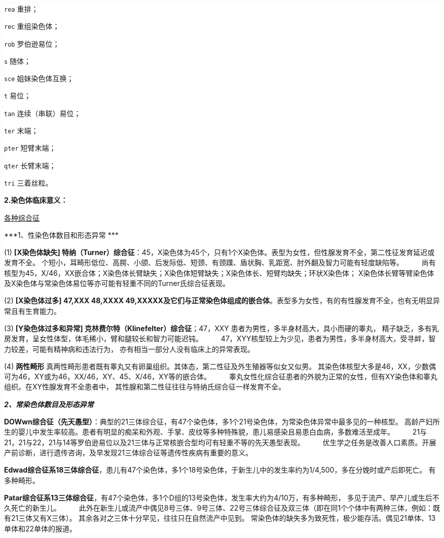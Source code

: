 `rea` 重排； 

`rec` 重组染色体；

`rob` 罗伯逊易位；

`s` 随体；

`sce` 姐妹染色体互换；

`t` 易位；

`tan` 连续（串联）易位；

`ter` 末端；

`pter` 短臂末端；

`qter` 长臂末端；

`tri` 三着丝粒。

**2.染色体临床意义：**

[各种综合征](http://www.biodiscover.com/news/industry/115442.html)

***1、性染色体数目和形态异常 ***

(1) **[X染色体缺失] 特纳（Turner）综合征**：45，X染色体为45个，只有1个X染色体。表型为女性，但性腺发育不全，第二性征发育延迟或发育不全。
个短小，耳畸形低位、高腭、小颌、后发际低、短颈、有颈蹼、盾状胸、乳距宽、肘外翻及智力可能有轻度缺陷等。 　　
尚有核型为45，X/46，XX嵌合体；X染色体长臂缺失；X染色体短臂缺失；X染色体长、短臂均缺失；环状X染色体；
X染色体长臂等臂染色体及X染色体与常染色体易位等亦可能有轻重不同的Turner氏综合征表现。 　　

(2) **[X染色体过多] 47,XXX 48,XXXX 49,XXXXX及它们与正常染色体组成的嵌合体**。表型多为女性，有的有性腺发育不全，也有无明显异常且有生育能力。 　　

(3) **[Y染色体过多和异常] 克林费尔特（Klinefelter）综合征**；47，XXY 患者为男性，多半身材高大，具小而硬的睾丸，
精子缺乏，多有乳房发育，呈女性体型，体毛稀小，臂和腿较长和智力可能迟钝。 　　
47，XYY核型较上为少见，患者为男性，多半身材高大，受寻衅，智力较差，可能有精神病和违法行为，
亦有相当一部分人没有临床上的异常表现。 　　

(4) **两性畸形** 真两性畸形患者既有睾丸又有卵巢组织。其体态，第二性征及外生殖器等似女又似男。
其染色体核型大多是46，XX，少数偶可为46，XY或为46，XX/46，XY、45、X/46，XY等的嵌合体。 　　
睾丸女性化综合征患者的外貌为正常的女性，但有XY染色体和睾丸组织。在XY性腺发育不全患者中，
其性腺和第二性征往往与特纳氏综合征一样发育不全。 　　

***2、常染色体数目及形态异常***

**DOWwn综合征（先天愚型）**：典型的21三体综合征，有47个染色体，多1个21号染色体，为常染色体异常中最多见的一种核型。
高龄产妇所生的婴儿中发生率较高。患者有明显的痴呆和外观、手掌、皮纹等多种特殊貌，患儿易感染且易患白血病，多数难活至成年。 　　
21与21，21与22，21与14等罗伯逊易位以及21三体与正常核嵌合型均可有轻重不等的先天愚型表现。 　　
优生学之任务是改善人口素质。开展产前诊断，进行遗传咨询，及早发现21三体综合征等遗传性疾病有重要的意义。 　　

**Edwad综合征系18三体综合征**，患儿有47个染色体，多1个18号染色体，于新生儿中的发生率约为1/4,500，多在分娩时或产后即死亡。
有多种畸形。 　　

**Patar综合征系13三体综合征**，有47个染色体，多1个D组的13号染色体，发生率大约为4/10万，有多种畸形，
多见于流产、早产儿或生后不久死亡的新生儿。 　　
此外在新生儿或流产中偶见8号三体、9号三体、22号三体综合征及双三体（即在同1个个体中有两种三体，例如：既有21三体又有X三体）。
其余各对之三体十分罕见，往往只在自然流产中见到。 
常染色体的缺失多为致死性，极少能存活。偶见21单体、13单体和22单体的报道。 　　
